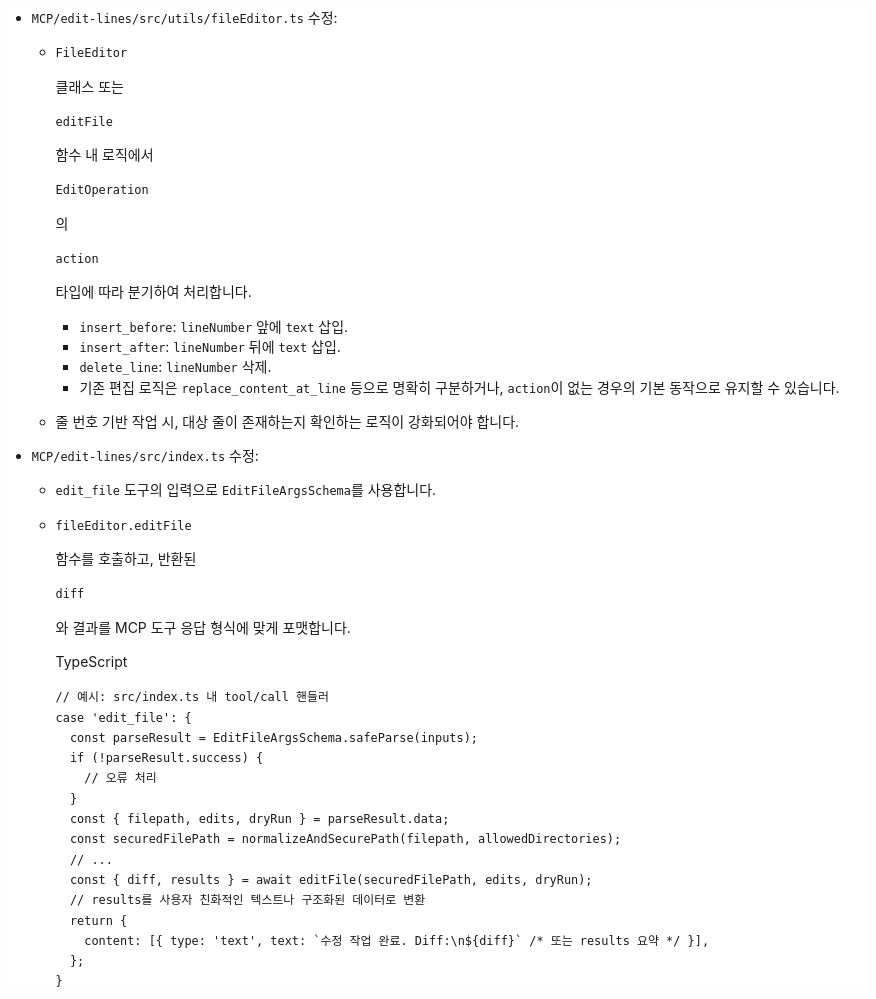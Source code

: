 - `MCP/edit-lines/src/utils/fileEditor.ts` 수정:

  - ```
    FileEditor
    ```

     클래스 또는 

    ```
    editFile
    ```

     함수 내 로직에서 

    ```
    EditOperation
    ```

    의 

    ```
    action
    ```

     타입에 따라 분기하여 처리합니다.

    - `insert_before`: `lineNumber` 앞에 `text` 삽입.
    - `insert_after`: `lineNumber` 뒤에 `text` 삽입.
    - `delete_line`: `lineNumber` 삭제.
    - 기존 편집 로직은 `replace_content_at_line` 등으로 명확히 구분하거나, `action`이 없는 경우의 기본 동작으로 유지할 수 있습니다.

  - 줄 번호 기반 작업 시, 대상 줄이 존재하는지 확인하는 로직이 강화되어야 합니다.

- `MCP/edit-lines/src/index.ts` 수정:

  - `edit_file` 도구의 입력으로 `EditFileArgsSchema`를 사용합니다.

  - ```
    fileEditor.editFile
    ```

     함수를 호출하고, 반환된 

    ```
    diff
    ```

    와 결과를 MCP 도구 응답 형식에 맞게 포맷합니다.

    TypeScript

    ```
    // 예시: src/index.ts 내 tool/call 핸들러
    case 'edit_file': {
      const parseResult = EditFileArgsSchema.safeParse(inputs);
      if (!parseResult.success) {
        // 오류 처리
      }
      const { filepath, edits, dryRun } = parseResult.data;
      const securedFilePath = normalizeAndSecurePath(filepath, allowedDirectories);
      // ...
      const { diff, results } = await editFile(securedFilePath, edits, dryRun);
      // results를 사용자 친화적인 텍스트나 구조화된 데이터로 변환
      return {
        content: [{ type: 'text', text: `수정 작업 완료. Diff:\n${diff}` /* 또는 results 요약 */ }],
      };
    }
    ```
